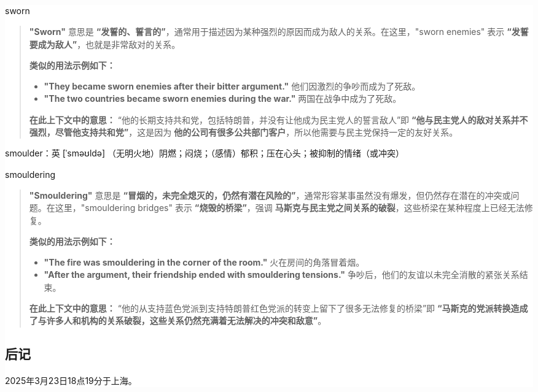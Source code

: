 sworn

>
>
>**"Sworn"** 意思是 **“发誓的、誓言的”**，通常用于描述因为某种强烈的原因而成为敌人的关系。在这里，"sworn enemies" 表示 **“发誓要成为敌人”**，也就是非常敌对的关系。
>
>**类似的用法示例如下：**
>
>- **"They became sworn enemies after their bitter argument."** 他们因激烈的争吵而成为了死敌。
>- **"The two countries became sworn enemies during the war."** 两国在战争中成为了死敌。
>
>**在此上下文中的意思：** “他的长期支持共和党，包括特朗普，并没有让他成为民主党人的誓言敌人”即 **“他与民主党人的敌对关系并不强烈，尽管他支持共和党”**，这是因为 **他的公司有很多公共部门客户**，所以他需要与民主党保持一定的友好关系。

smoulder：英 [ˈsməʊldə]  （无明火地）阴燃；闷烧；（感情）郁积；压在心头；被抑制的情绪（或冲突）

smouldering

>
>
>**"Smouldering"** 意思是 **“冒烟的，未完全熄灭的，仍然有潜在风险的”**，通常形容某事虽然没有爆发，但仍然存在潜在的冲突或问题。在这里，"smouldering bridges" 表示 **“烧毁的桥梁”**，强调 **马斯克与民主党之间关系的破裂**，这些桥梁在某种程度上已经无法修复。
>
>**类似的用法示例如下：**
>
>- **"The fire was smouldering in the corner of the room."** 火在房间的角落冒着烟。
>- **"After the argument, their friendship ended with smouldering tensions."** 争吵后，他们的友谊以未完全消散的紧张关系结束。
>
>**在此上下文中的意思：** “他的从支持蓝色党派到支持特朗普红色党派的转变上留下了很多无法修复的桥梁”即 **“马斯克的党派转换造成了与许多人和机构的关系破裂，这些关系仍然充满着无法解决的冲突和敌意”**。





## 后记

2025年3月23日18点19分于上海。

